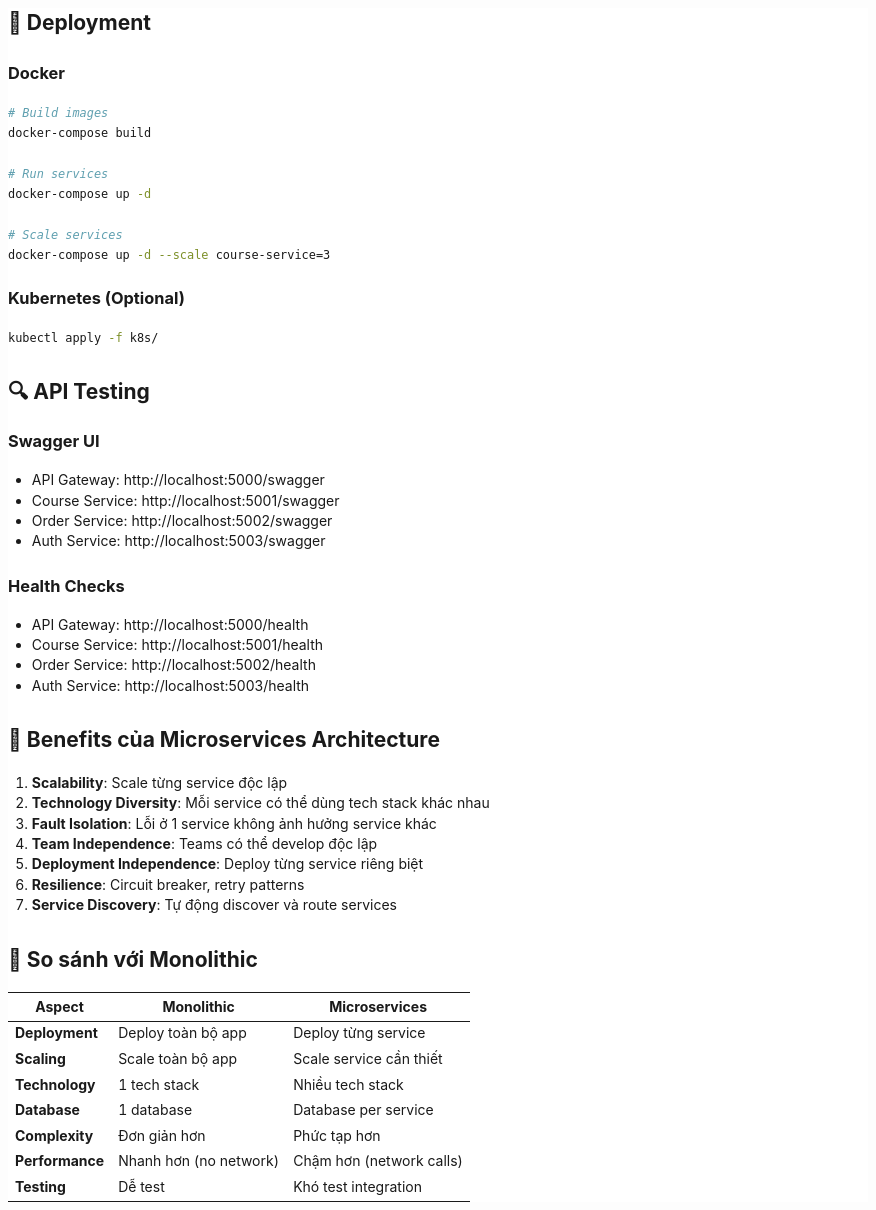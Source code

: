 ## 🚀 Deployment

### Docker
```bash
# Build images
docker-compose build

# Run services
docker-compose up -d

# Scale services
docker-compose up -d --scale course-service=3
```

### Kubernetes (Optional)
```bash
kubectl apply -f k8s/
```

## 🔍 API Testing

### Swagger UI
- API Gateway: http://localhost:5000/swagger
- Course Service: http://localhost:5001/swagger
- Order Service: http://localhost:5002/swagger
- Auth Service: http://localhost:5003/swagger

### Health Checks
- API Gateway: http://localhost:5000/health
- Course Service: http://localhost:5001/health
- Order Service: http://localhost:5002/health
- Auth Service: http://localhost:5003/health

## 📝 Benefits của Microservices Architecture

1. **Scalability**: Scale từng service độc lập
2. **Technology Diversity**: Mỗi service có thể dùng tech stack khác nhau
3. **Fault Isolation**: Lỗi ở 1 service không ảnh hưởng service khác
4. **Team Independence**: Teams có thể develop độc lập
5. **Deployment Independence**: Deploy từng service riêng biệt
6. **Resilience**: Circuit breaker, retry patterns
7. **Service Discovery**: Tự động discover và route services

## 🎯 So sánh với Monolithic

| Aspect | Monolithic | Microservices |
|--------|------------|---------------|
| **Deployment** | Deploy toàn bộ app | Deploy từng service |
| **Scaling** | Scale toàn bộ app | Scale service cần thiết |
| **Technology** | 1 tech stack | Nhiều tech stack |
| **Database** | 1 database | Database per service |
| **Complexity** | Đơn giản hơn | Phức tạp hơn |
| **Performance** | Nhanh hơn (no network) | Chậm hơn (network calls) |
| **Testing** | Dễ test | Khó test integration |
